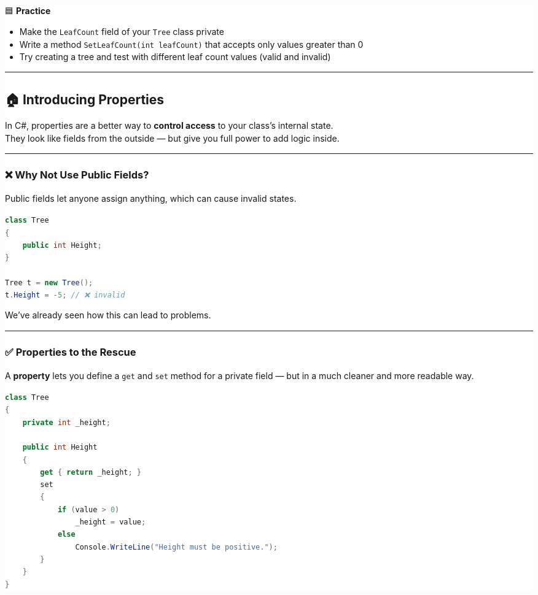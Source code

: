 🟦 **Practice**

- Make the `LeafCount` field of your `Tree` class private
- Write a method `SetLeafCount(int leafCount)` that accepts only values greater than 0
- Try creating a tree and test with different leaf count values (valid and invalid)

---

## 🏠 Introducing Properties

In C#, properties are a better way to **control access** to your class’s internal state.  
They look like fields from the outside — but give you full power to add logic inside.

---

### ❌ Why Not Use Public Fields?

Public fields let anyone assign anything, which can cause invalid states.

```csharp
class Tree
{
    public int Height;
}

Tree t = new Tree();
t.Height = -5; // ❌ invalid

```

We’ve already seen how this can lead to problems.

---

### ✅ Properties to the Rescue

A **property** lets you define a `get` and `set` method for a private field — but in a much cleaner and more readable way.

```csharp
class Tree
{
    private int _height;

    public int Height
    {
        get { return _height; }
        set
        {
            if (value > 0)
                _height = value;
            else
                Console.WriteLine("Height must be positive.");
        }
    }
}

```
